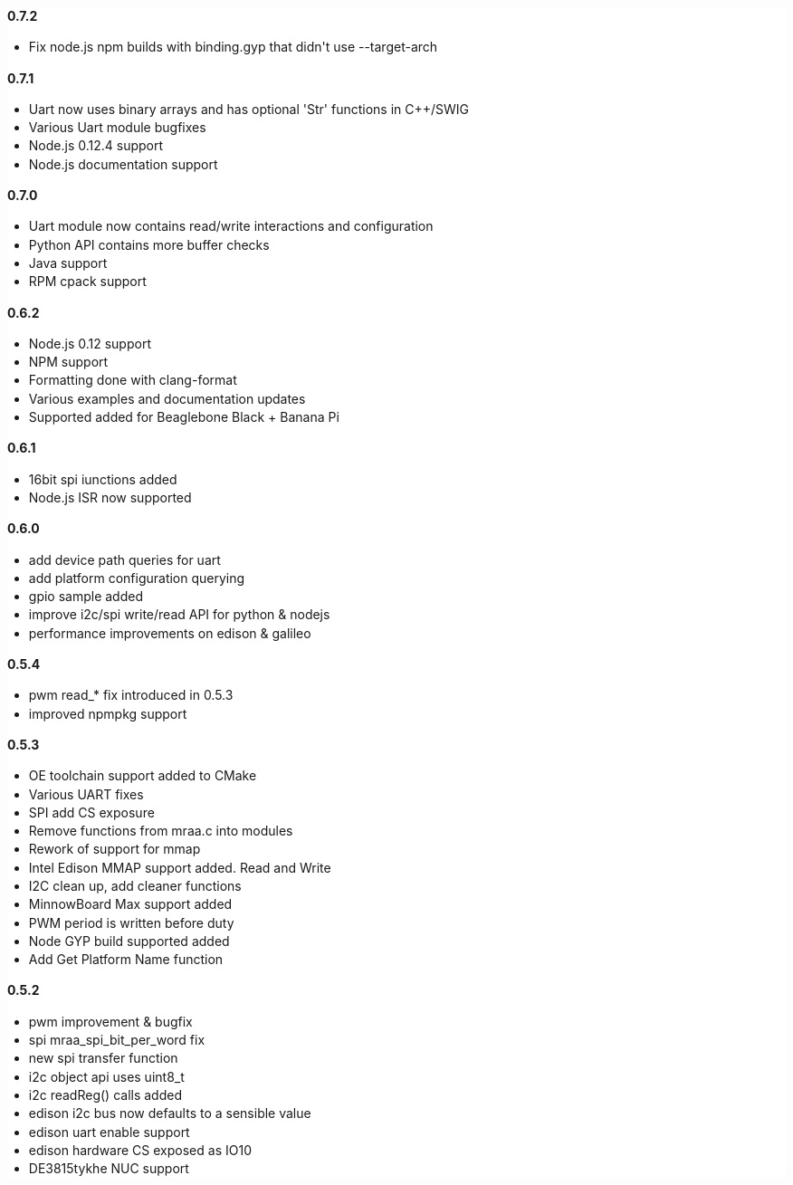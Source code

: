 **0.7.2**
  * Fix node.js npm builds with binding.gyp that didn't use --target-arch

**0.7.1**
  * Uart now uses binary arrays and has optional 'Str' functions in C++/SWIG
  * Various Uart module bugfixes
  * Node.js 0.12.4 support
  * Node.js documentation support

**0.7.0**
  * Uart module now contains read/write interactions and configuration
  * Python API contains more buffer checks
  * Java support
  * RPM cpack support

**0.6.2**
  * Node.js 0.12 support
  * NPM support
  * Formatting done with clang-format
  * Various examples and documentation updates
  * Supported added for Beaglebone Black + Banana Pi

**0.6.1**
  * 16bit spi iunctions added
  * Node.js ISR now supported

**0.6.0**
  * add device path queries for uart
  * add platform configuration querying
  * gpio sample added
  * improve i2c/spi write/read API for python & nodejs
  * performance improvements on edison & galileo

**0.5.4**
  * pwm read_* fix introduced in 0.5.3
  * improved npmpkg support

**0.5.3**
  * OE toolchain support added to CMake
  * Various UART fixes
  * SPI add CS exposure
  * Remove functions from mraa.c into modules
  * Rework of support for mmap
  * Intel Edison MMAP support added. Read and Write
  * I2C clean up, add cleaner functions
  * MinnowBoard Max support added
  * PWM period is written before duty
  * Node GYP build supported added
  * Add Get Platform Name function

**0.5.2**
  * pwm improvement & bugfix
  * spi mraa_spi_bit_per_word fix
  * new spi transfer function
  * i2c object api uses uint8_t
  * i2c readReg() calls added
  * edison i2c bus now defaults to a sensible value
  * edison uart enable support
  * edison hardware CS exposed as IO10
  * DE3815tykhe NUC support
